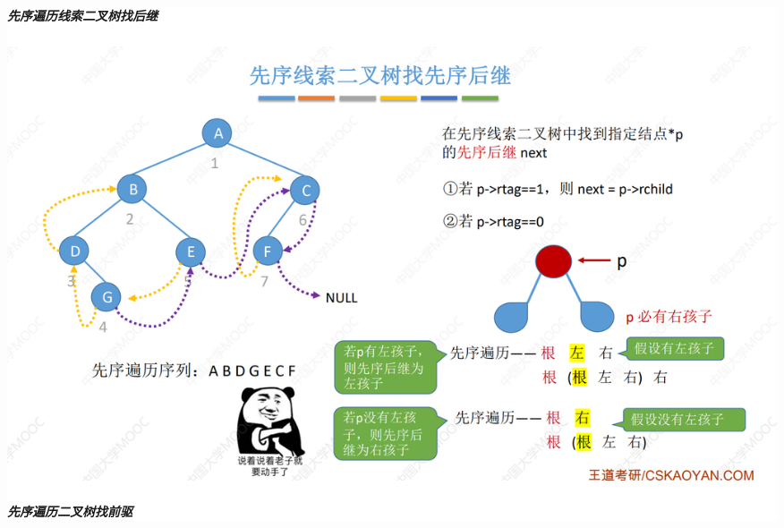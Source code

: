 ##### 先序遍历线索二叉树找后继

![image-20230421184604491](DS_solutions.assets/image-20230421184604491.png)

##### 先序遍历二叉树找前驱
